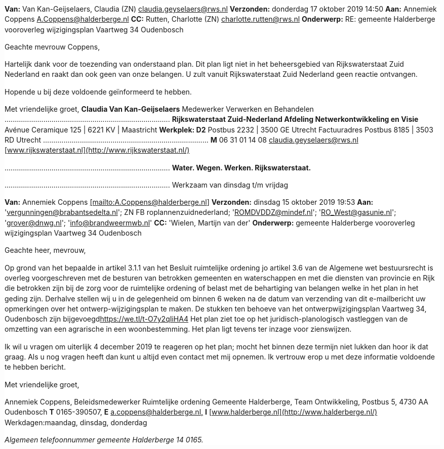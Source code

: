 **Van:** Van Kan-Geijselaers, Claudia (ZN) <claudia.geyselaers@rws.nl> **Verzonden:** donderdag 17 oktober 2019 14:50 **Aan:** Annemiek Coppens <A.Coppens@halderberge.nl> **CC:** Rutten, Charlotte (ZN) <charlotte.rutten@rws.nl> **Onderwerp:** RE: gemeente Halderberge vooroverleg wijzigingsplan Vaartweg 34 Oudenbosch

Geachte mevrouw Coppens,

Hartelijk dank voor de toezending van onderstaand plan. Dit plan ligt niet in het beheersgebied van Rijkswaterstaat Zuid Nederland en raakt dan ook geen van onze belangen. U zult vanuit Rijkswaterstaat Zuid Nederland geen reactie ontvangen.

Hopende u bij deze voldoende geïnformeerd te hebben.

Met vriendelijke groet, **Claudia Van Kan-Geijselaers** Medewerker Verwerken en Behandelen ................................................................................. **Rijkswaterstaat Zuid-Nederland Afdeling Netwerkontwikkeling en Visie** Avénue Ceramique 125 | 6221 KV | Maastricht **Werkplek: D2** Postbus 2232 | 3500 GE Utrecht Factuuradres Postbus 8185 | 3503 RD Utrecht ................................................................................. **M** 06 31 01 14 08 [claudia.geyselaers@rws.nl](mailto:claudia.geyselaers@rws.nl) [www.rijkswaterstaat.nl](http://www.rijkswaterstaat.nl/)

................................................................................. **Water. Wegen. Werken. Rijkswaterstaat.**

................................................................................. Werkzaam van dinsdag t/m vrijdag

**Van:** Annemiek Coppens [\[mailto:A.Coppens@halderberge.nl\]](mailto:A.Coppens@halderberge.nl) **Verzonden:** dinsdag 15 oktober 2019 19:53 **Aan:** 'vergunningen@brabantsedelta.nl'; ZN FB roplannenzuidnederland; 'ROMDVDDZ@mindef.nl'; 'RO_West@gasunie.nl'; 'grover@dnwg.nl'; 'info@brandweermwb.nl' **CC:** 'Wielen, Martijn van der' **Onderwerp:** gemeente Halderberge vooroverleg wijzigingsplan Vaartweg 34 Oudenbosch

Geachte heer, mevrouw,

Op grond van het bepaalde in artikel 3.1.1 van het Besluit ruimtelijke ordening jo artikel 3.6 van de Algemene wet bestuursrecht is overleg voorgeschreven met de besturen van betrokken gemeenten en waterschappen en met die diensten van provincie en Rijk die betrokken zijn bij de zorg voor de ruimtelijke ordening of belast met de behartiging van belangen welke in het plan in het geding zijn. Derhalve stellen wij u in de gelegenheid om binnen 6 weken na de datum van verzending van dit e-mailbericht uw opmerkingen over het ontwerp-wijzigingsplan te maken. De stukken ten behoeve van het ontwerpwijzigingsplan Vaartweg 34, Oudenbosch zijn bijgevoegd<https://we.tl/t-O7y2qIiHA4> Het plan ziet toe op het juridisch-planologisch vastleggen van de omzetting van een agrarische in een woonbestemming. Het plan ligt tevens ter inzage voor zienswijzen.

Ik wil u vragen om uiterlijk 4 december 2019 te reageren op het plan; mocht het binnen deze termijn niet lukken dan hoor ik dat graag. Als u nog vragen heeft dan kunt u altijd even contact met mij opnemen. Ik vertrouw erop u met deze informatie voldoende te hebben bericht.

Met vriendelijke groet,

Annemiek Coppens, Beleidsmedewerker Ruimtelijke ordening Gemeente Halderberge, Team Ontwikkeling, Postbus 5, 4730 AA Oudenbosch **T** 0165-390507, **E** [a.coppens@halderberge.nl,](mailto:a.coppens@halderberge.nl) **I** [www.halderberge.nl](http://www.halderberge.nl/) Werkdagen:maandag, dinsdag, donderdag

*Algemeen telefoonnummer gemeente Halderberge 14 0165.*
